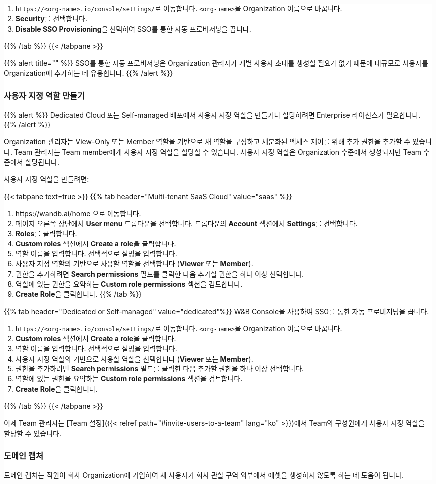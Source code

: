 1. `https://<org-name>.io/console/settings/`로 이동합니다. `<org-name>`을 Organization 이름으로 바꿉니다.
2. **Security**를 선택합니다.
3. **Disable SSO Provisioning**을 선택하여 SSO를 통한 자동 프로비저닝을 끕니다.

{{% /tab %}}
{{< /tabpane >}}

{{% alert title="" %}}
SSO를 통한 자동 프로비저닝은 Organization 관리자가 개별 사용자 초대를 생성할 필요가 없기 때문에 대규모로 사용자를 Organization에 추가하는 데 유용합니다.
{{% /alert %}}

### 사용자 지정 역할 만들기

{{% alert %}}
Dedicated Cloud 또는 Self-managed 배포에서 사용자 지정 역할을 만들거나 할당하려면 Enterprise 라이선스가 필요합니다.
{{% /alert %}}

Organization 관리자는 View-Only 또는 Member 역할을 기반으로 새 역할을 구성하고 세분화된 엑세스 제어를 위해 추가 권한을 추가할 수 있습니다. Team 관리자는 Team member에게 사용자 지정 역할을 할당할 수 있습니다. 사용자 지정 역할은 Organization 수준에서 생성되지만 Team 수준에서 할당됩니다.

사용자 지정 역할을 만들려면:

{{< tabpane text=true >}}
{{% tab header="Multi-tenant SaaS Cloud" value="saas" %}}
1. https://wandb.ai/home 으로 이동합니다.
1. 페이지 오른쪽 상단에서 **User menu** 드롭다운을 선택합니다. 드롭다운의 **Account** 섹션에서 **Settings**를 선택합니다.
1. **Roles**를 클릭합니다.
1. **Custom roles** 섹션에서 **Create a role**을 클릭합니다.
1. 역할 이름을 입력합니다. 선택적으로 설명을 입력합니다.
1. 사용자 지정 역할의 기반으로 사용할 역할을 선택합니다 (**Viewer** 또는 **Member**).
1. 권한을 추가하려면 **Search permissions** 필드를 클릭한 다음 추가할 권한을 하나 이상 선택합니다.
1. 역할에 있는 권한을 요약하는 **Custom role permissions** 섹션을 검토합니다.
1. **Create Role**을 클릭합니다.
{{% /tab %}}

{{% tab header="Dedicated or Self-managed" value="dedicated"%}}
W&B Console을 사용하여 SSO를 통한 자동 프로비저닝을 끕니다.

1. `https://<org-name>.io/console/settings/`로 이동합니다. `<org-name>`을 Organization 이름으로 바꿉니다.
1. **Custom roles** 섹션에서 **Create a role**을 클릭합니다.
1. 역할 이름을 입력합니다. 선택적으로 설명을 입력합니다.
1. 사용자 지정 역할의 기반으로 사용할 역할을 선택합니다 (**Viewer** 또는 **Member**).
1. 권한을 추가하려면 **Search permissions** 필드를 클릭한 다음 추가할 권한을 하나 이상 선택합니다.
1. 역할에 있는 권한을 요약하는 **Custom role permissions** 섹션을 검토합니다.
1. **Create Role**을 클릭합니다.

{{% /tab %}}
{{< /tabpane >}}

이제 Team 관리자는 [Team 설정]({{< relref path="#invite-users-to-a-team" lang="ko" >}})에서 Team의 구성원에게 사용자 지정 역할을 할당할 수 있습니다.

### 도메인 캡처

도메인 캡처는 직원이 회사 Organization에 가입하여 새 사용자가 회사 관할 구역 외부에서 에셋을 생성하지 않도록 하는 데 도움이 됩니다.
